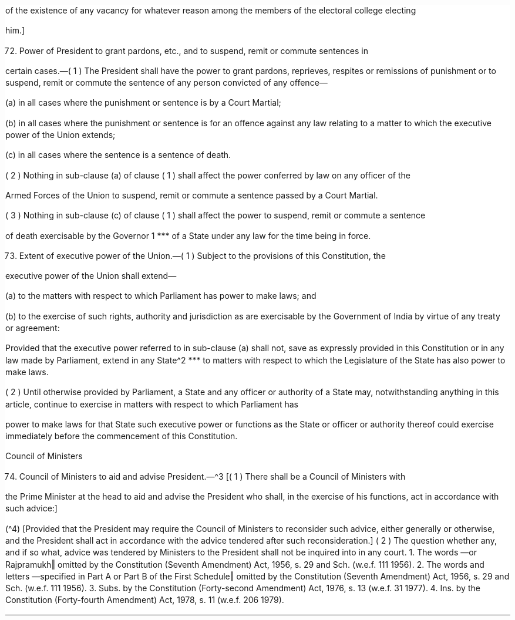of the existence of any vacancy for whatever reason among the members of the electoral college electing 

him.] 

72. Power of President to grant pardons, etc., and to suspend, remit or commute sentences in 

certain cases.—( 1 ) The President shall have the power to grant pardons, reprieves, respites or remissions of punishment or to suspend, remit or commute the sentence of any person convicted of any offence— 

 (a) in all cases where the punishment or sentence is by a Court Martial; 

 (b) in all cases where the punishment or sentence is for an offence against any law relating to a matter to which the executive power of the Union extends; 

 (c) in all cases where the sentence is a sentence of death. 

 ( 2 ) Nothing in sub-clause (a) of clause ( 1 ) shall affect the power conferred by law on any officer of the 

Armed Forces of the Union to suspend, remit or commute a sentence passed by a Court Martial. 

 ( 3 ) Nothing in sub-clause (c) of clause ( 1 ) shall affect the power to suspend, remit or commute a sentence 

of death exercisable by the Governor 1 *** of a State under any law for the time being in force. 

73. Extent of executive power of the Union.—( 1 ) Subject to the provisions of this Constitution, the 

executive power of the Union shall extend— 

 (a) to the matters with respect to which Parliament has power to make laws; and 

 (b) to the exercise of such rights, authority and jurisdiction as are exercisable by the Government of India by virtue of any treaty or agreement: 

 Provided that the executive power referred to in sub-clause (a) shall not, save as expressly provided in this Constitution or in any law made by Parliament, extend in any State^2 *** to matters with respect to which the Legislature of the State has also power to make laws. 

( 2 ) Until otherwise provided by Parliament, a State and any officer or authority of a State may, notwithstanding anything in this article, continue to exercise in matters with respect to which Parliament has 

power to make laws for that State such executive power or functions as the State or officer or authority thereof could exercise immediately before the commencement of this Constitution. 

 Council of Ministers 

74. Council of Ministers to aid and advise President.—^3 [( 1 ) There shall be a Council of Ministers with 

the Prime Minister at the head to aid and advise the President who shall, in the exercise of his functions, act in accordance with such advice:] 

(^4) [Provided that the President may require the Council of Ministers to reconsider such advice, either generally or otherwise, and the President shall act in accordance with the advice tendered after such reconsideration.] ( 2 ) The question whether any, and if so what, advice was tendered by Ministers to the President shall not be inquired into in any court. 1. The words ―or Rajpramukh‖ omitted by the Constitution (Seventh Amendment) Act, 1956, s. 29 and Sch. (w.e.f. 111 1956). 2. The words and letters ―specified in Part A or Part B of the First Schedule‖ omitted by the Constitution (Seventh Amendment) Act, 1956, s. 29 and Sch. (w.e.f. 111 1956). 3. Subs. by the Constitution (Forty-second Amendment) Act, 1976, s. 13 (w.e.f. 31 1977). 4. Ins. by the Constitution (Forty-fourth Amendment) Act, 1978, s. 11 (w.e.f. 206 1979). 

---